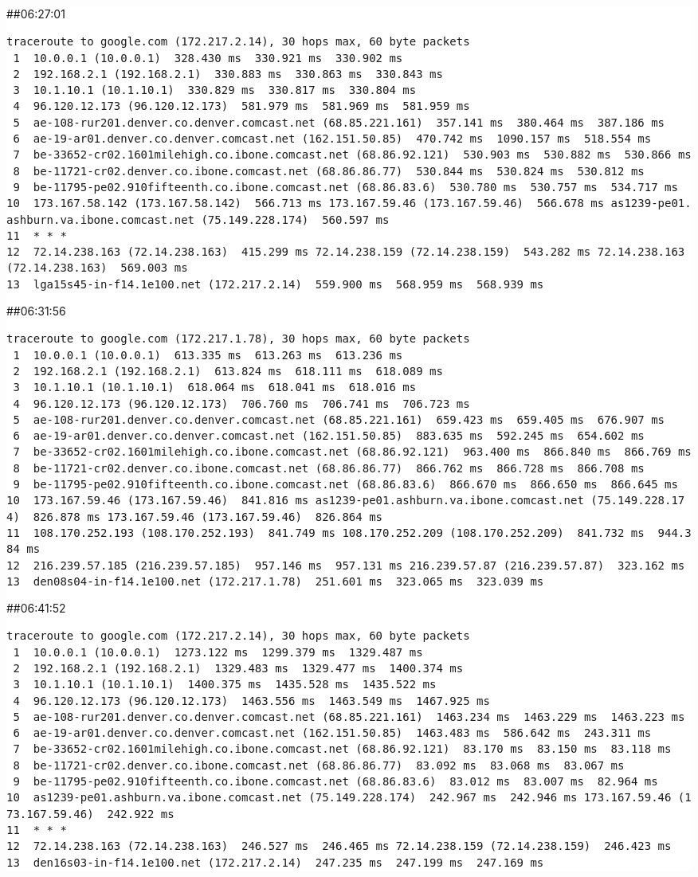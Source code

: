 ##06:27:01

<p><pre><samp>traceroute to google.com (172.217.2.14), 30 hops max, 60 byte packets
 1  10.0.0.1 (10.0.0.1)  328.430 ms  330.921 ms  330.902 ms
 2  192.168.2.1 (192.168.2.1)  330.883 ms  330.863 ms  330.843 ms
 3  10.1.10.1 (10.1.10.1)  330.829 ms  330.817 ms  330.804 ms
 4  96.120.12.173 (96.120.12.173)  581.979 ms  581.969 ms  581.959 ms
 5  ae-108-rur201.denver.co.denver.comcast.net (68.85.221.161)  357.141 ms  380.464 ms  387.186 ms
 6  ae-19-ar01.denver.co.denver.comcast.net (162.151.50.85)  470.742 ms  1090.157 ms  518.554 ms
 7  be-33652-cr02.1601milehigh.co.ibone.comcast.net (68.86.92.121)  530.903 ms  530.882 ms  530.866 ms
 8  be-11721-cr02.denver.co.ibone.comcast.net (68.86.86.77)  530.844 ms  530.824 ms  530.812 ms
 9  be-11795-pe02.910fifteenth.co.ibone.comcast.net (68.86.83.6)  530.780 ms  530.757 ms  534.717 ms
10  173.167.58.142 (173.167.58.142)  566.713 ms 173.167.59.46 (173.167.59.46)  566.678 ms as1239-pe01.ashburn.va.ibone.comcast.net (75.149.228.174)  560.597 ms
11  * * *
12  72.14.238.163 (72.14.238.163)  415.299 ms 72.14.238.159 (72.14.238.159)  543.282 ms 72.14.238.163 (72.14.238.163)  569.003 ms
13  lga15s45-in-f14.1e100.net (172.217.2.14)  559.900 ms  568.959 ms  568.939 ms</samp></pre></p>

##06:31:56

<p><pre><samp>traceroute to google.com (172.217.1.78), 30 hops max, 60 byte packets
 1  10.0.0.1 (10.0.0.1)  613.335 ms  613.263 ms  613.236 ms
 2  192.168.2.1 (192.168.2.1)  613.824 ms  618.111 ms  618.089 ms
 3  10.1.10.1 (10.1.10.1)  618.064 ms  618.041 ms  618.016 ms
 4  96.120.12.173 (96.120.12.173)  706.760 ms  706.741 ms  706.723 ms
 5  ae-108-rur201.denver.co.denver.comcast.net (68.85.221.161)  659.423 ms  659.405 ms  676.907 ms
 6  ae-19-ar01.denver.co.denver.comcast.net (162.151.50.85)  883.635 ms  592.245 ms  654.602 ms
 7  be-33652-cr02.1601milehigh.co.ibone.comcast.net (68.86.92.121)  963.400 ms  866.840 ms  866.769 ms
 8  be-11721-cr02.denver.co.ibone.comcast.net (68.86.86.77)  866.762 ms  866.728 ms  866.708 ms
 9  be-11795-pe02.910fifteenth.co.ibone.comcast.net (68.86.83.6)  866.670 ms  866.650 ms  866.645 ms
10  173.167.59.46 (173.167.59.46)  841.816 ms as1239-pe01.ashburn.va.ibone.comcast.net (75.149.228.174)  826.878 ms 173.167.59.46 (173.167.59.46)  826.864 ms
11  108.170.252.193 (108.170.252.193)  841.749 ms 108.170.252.209 (108.170.252.209)  841.732 ms  944.384 ms
12  216.239.57.185 (216.239.57.185)  957.146 ms  957.131 ms 216.239.57.87 (216.239.57.87)  323.162 ms
13  den08s04-in-f14.1e100.net (172.217.1.78)  251.601 ms  323.065 ms  323.039 ms</samp></pre></p>

##06:41:52

<p><pre><samp>traceroute to google.com (172.217.2.14), 30 hops max, 60 byte packets
 1  10.0.0.1 (10.0.0.1)  1273.122 ms  1299.379 ms  1329.487 ms
 2  192.168.2.1 (192.168.2.1)  1329.483 ms  1329.477 ms  1400.374 ms
 3  10.1.10.1 (10.1.10.1)  1400.375 ms  1435.528 ms  1435.522 ms
 4  96.120.12.173 (96.120.12.173)  1463.556 ms  1463.549 ms  1467.925 ms
 5  ae-108-rur201.denver.co.denver.comcast.net (68.85.221.161)  1463.234 ms  1463.229 ms  1463.223 ms
 6  ae-19-ar01.denver.co.denver.comcast.net (162.151.50.85)  1463.483 ms  586.642 ms  243.311 ms
 7  be-33652-cr02.1601milehigh.co.ibone.comcast.net (68.86.92.121)  83.170 ms  83.150 ms  83.118 ms
 8  be-11721-cr02.denver.co.ibone.comcast.net (68.86.86.77)  83.092 ms  83.068 ms  83.067 ms
 9  be-11795-pe02.910fifteenth.co.ibone.comcast.net (68.86.83.6)  83.012 ms  83.007 ms  82.964 ms
10  as1239-pe01.ashburn.va.ibone.comcast.net (75.149.228.174)  242.967 ms  242.946 ms 173.167.59.46 (173.167.59.46)  242.922 ms
11  * * *
12  72.14.238.163 (72.14.238.163)  246.527 ms  246.465 ms 72.14.238.159 (72.14.238.159)  246.423 ms
13  den16s03-in-f14.1e100.net (172.217.2.14)  247.235 ms  247.199 ms  247.169 ms</samp></pre></p>
